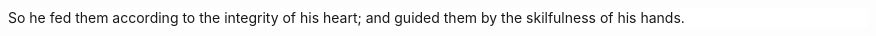  So he fed them according to the integrity of his heart; and guided them by the skilfulness of his hands.
